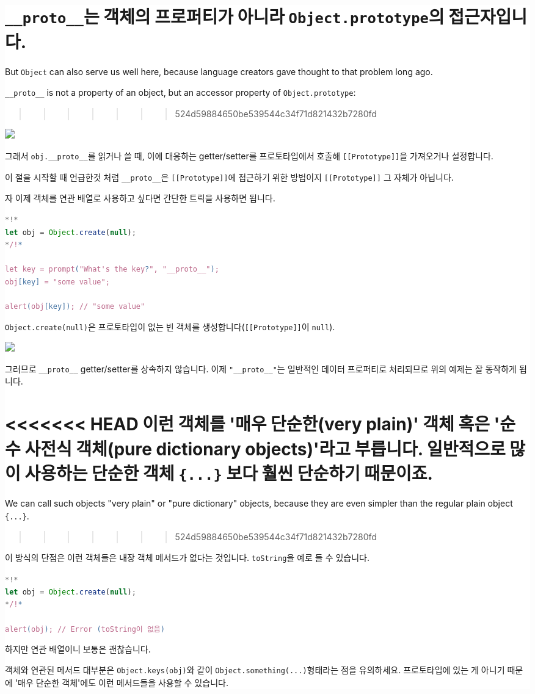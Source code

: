 `__proto__`는 객체의 프로퍼티가 아니라 `Object.prototype`의 접근자입니다.
=======
But `Object` can also serve us well here, because language creators gave thought to that problem long ago.

`__proto__` is not a property of an object, but an accessor property of `Object.prototype`:
>>>>>>> 524d59884650be539544c34f71d821432b7280fd

![](object-prototype-2.svg)

그래서 `obj.__proto__`를 읽거나 쓸 때, 이에 대응하는 getter/setter를 프로토타입에서 호출해 `[[Prototype]]`을 가져오거나 설정합니다.

이 절을 시작할 때 언급한것 처럼 `__proto__`은 `[[Prototype]]`에 접근하기 위한 방법이지 `[[Prototype]]` 그 자체가 아닙니다.

자 이제 객체를 연관 배열로 사용하고 싶다면 간단한 트릭을 사용하면 됩니다.

```js run
*!*
let obj = Object.create(null);
*/!*

let key = prompt("What's the key?", "__proto__");
obj[key] = "some value";

alert(obj[key]); // "some value"
```

`Object.create(null)`은 프로토타입이 없는 빈 객체를 생성합니다(`[[Prototype]]`이 `null`).

![](object-prototype-null.svg)

그러므로 `__proto__` getter/setter를 상속하지 않습니다. 이제 `"__proto__"`는 일반적인 데이터 프로퍼티로 처리되므로 위의 예제는 잘 동작하게 됩니다.

<<<<<<< HEAD
이런 객체를 '매우 단순한(very plain)' 객체 혹은 '순수 사전식 객체(pure dictionary objects)'라고 부릅니다. 일반적으로 많이 사용하는 단순한 객체 `{...}` 보다 훨씬 단순하기 때문이죠.
=======
We can call such objects "very plain" or "pure dictionary" objects, because they are even simpler than the regular plain object `{...}`.
>>>>>>> 524d59884650be539544c34f71d821432b7280fd

이 방식의 단점은 이런 객체들은 내장 객체 메서드가 없다는 것입니다. `toString`을 예로 들 수 있습니다.

```js run
*!*
let obj = Object.create(null);
*/!*

alert(obj); // Error (toString이 없음)
```

하지만 연관 배열이니 보통은 괜찮습니다.

객체와 연관된 메서드 대부분은  `Object.keys(obj)`와 같이 `Object.something(...)`형태라는 점을 유의하세요. 프로토타입에 있는 게 아니기 때문에 '매우 단순한 객체'에도 이런 메서드들을 사용할 수 있습니다.
